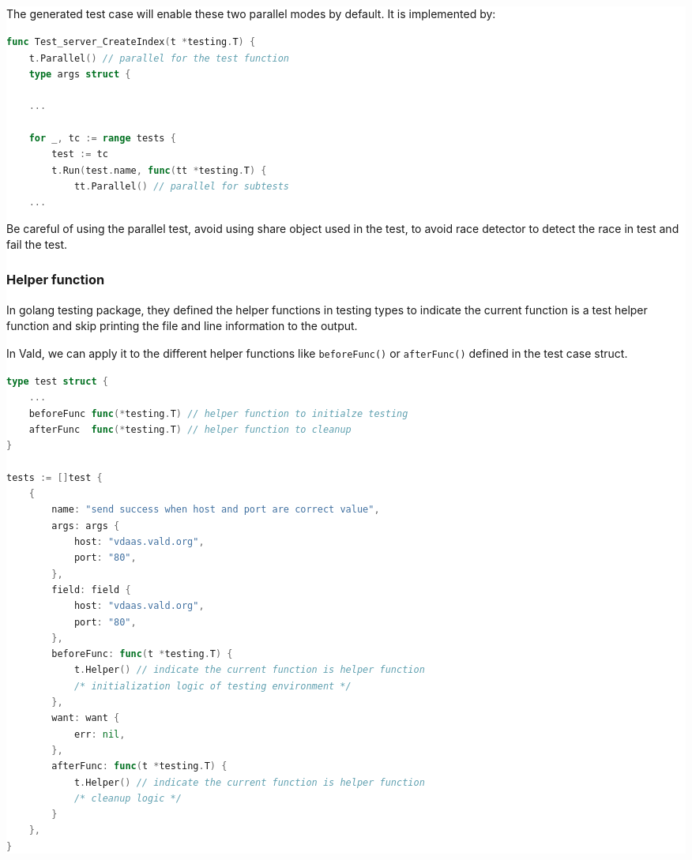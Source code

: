 The generated test case will enable these two parallel modes by default. It is implemented by:

```go
func Test_server_CreateIndex(t *testing.T) {
    t.Parallel() // parallel for the test function
    type args struct {
   
    ...

    for _, tc := range tests {
        test := tc
        t.Run(test.name, func(tt *testing.T) {
            tt.Parallel() // parallel for subtests
    ...
```

Be careful of using the parallel test, avoid using share object used in the test, to avoid race detector to detect the race in test and fail the test.

### Helper function

In golang testing package, they defined the helper functions in testing types to indicate the current function is a test helper function and skip printing the file and line information to the output.

In Vald, we can apply it to the different helper functions like `beforeFunc()` or `afterFunc()` defined in the test case struct.

```go
type test struct {
    ...
    beforeFunc func(*testing.T) // helper function to initialze testing
    afterFunc  func(*testing.T) // helper function to cleanup
}

tests := []test {
    {
        name: "send success when host and port are correct value",
        args: args {
            host: "vdaas.vald.org",
            port: "80",
        },
        field: field {
            host: "vdaas.vald.org",
            port: "80",
        },
        beforeFunc: func(t *testing.T) {
            t.Helper() // indicate the current function is helper function
            /* initialization logic of testing environment */
        },
        want: want {
            err: nil,
        },
        afterFunc: func(t *testing.T) {
            t.Helper() // indicate the current function is helper function
            /* cleanup logic */
        }
    },
}
```
